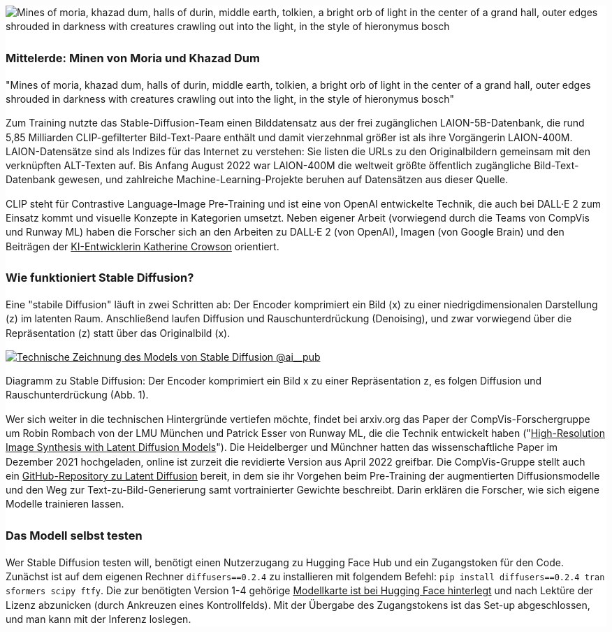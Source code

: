 ![Mines of moria, khazad dum, halls of durin, middle earth, tolkien, a bright orb of light in the center of a grand hall, outer edges shrouded in darkness with creatures crawling out into the light, in the style of hieronymus bosch](https://heise.cloudimg.io/v7/_www-heise-de_/imgs/71/3/5/9/9/1/9/6/Screenshot_2022-08-26_184035-703dbd3425c6cbf9.jpg?q=75&width=608)

### Mittelerde: Minen von Moria und Khazad Dum

"Mines of moria, khazad dum, halls of durin, middle earth, tolkien, a bright orb of light in the center of a grand hall, outer edges shrouded in darkness with creatures crawling out into the light, in the style of hieronymus bosch"

Zum Training nutzte das Stable-Diffusion-Team einen Bilddatensatz aus der frei zugänglichen LAION-5B-Datenbank, die rund 5,85 Milliarden CLIP-gefilterter Bild-Text-Paare enthält und damit vierzehnmal größer ist als ihre Vorgängerin LAION-400M. LAION-Datensätze sind als Indizes für das Internet zu verstehen: Sie listen die URLs zu den Originalbildern gemeinsam mit den verknüpften ALT-Texten auf. Bis Anfang August 2022 war LAION-400M die weltweit größte öffentlich zugängliche Bild-Text-Datenbank gewesen, und zahlreiche Machine-Learning-Projekte beruhen auf Datensätzen aus dieser Quelle.

CLIP steht für Contrastive Language-Image Pre-Training und ist eine von OpenAI entwickelte Technik, die auch bei DALL·E 2 zum Einsatz kommt und visuelle Konzepte in Kategorien umsetzt. Neben eigener Arbeit (vorwiegend durch die Teams von CompVis und Runway ML) haben die Forscher sich an den Arbeiten zu DALL·E 2 (von OpenAI), Imagen (von Google Brain) und den Beiträgen der [KI-Entwicklerin Katherine Crowson](https://twitter.com/RiversHaveWings) orientiert.

### Wie funktioniert Stable Diffusion?

Eine "stabile Diffusion" läuft in zwei Schritten ab: Der Encoder komprimiert ein Bild (x) zu einer niedrigdimensionalen Darstellung (z) im latenten Raum. Anschließend laufen Diffusion und Rauschunterdrückung (Denoising), und zwar vorwiegend über die Repräsentation (z) statt über das Originalbild (x).

[![Technische Zeichnung des Models von Stable Diffusion @ai__pub](https://heise.cloudimg.io/v7/_www-heise-de_/imgs/18/3/5/9/8/6/9/6/1561362589082218496-images-0-20b84afc7440ea83.jpg?force_format=avif%2Cwebp%2Cjpeg&org_if_sml=1&q=85&width=610)](https://www.heise.de/imgs/18/3/5/9/8/6/9/6/1561362589082218496-images-0-20b84afc7440ea83.jpg)

Diagramm zu Stable Diffusion: Der Encoder komprimiert ein Bild x zu einer Repräsentation z, es folgen Diffusion und Rauschunterdrückung (Abb. 1).


Wer sich weiter in die technischen Hintergründe vertiefen möchte, findet bei arxiv.org das Paper der CompVis-Forschergruppe um Robin Rombach von der LMU München und Patrick Esser von Runway ML, die die Technik entwickelt haben ("[High-Resolution Image Synthesis with Latent Diffusion Models](https://arxiv.org/abs/2112.10752)"). Die Heidelberger und Münchner hatten das wissenschaftliche Paper im Dezember 2021 hochgeladen, online ist zurzeit die revidierte Version aus April 2022 greifbar. Die CompVis-Gruppe stellt auch ein [GitHub-Repository zu Latent Diffusion](https://github.com/CompVis/latent-diffusion) bereit, in dem sie ihr Vorgehen beim Pre-Training der augmentierten Diffusionsmodelle und den Weg zur Text-zu-Bild-Generierung samt vortrainierter Gewichte beschreibt. Darin erklären die Forscher, wie sich eigene Modelle trainieren lassen.

### Das Modell selbst testen

Wer Stable Diffusion testen will, benötigt einen Nutzerzugang zu Hugging Face Hub und ein Zugangstoken für den Code. Zunächst ist auf dem eigenen Rechner `diffusers==0.2.4` zu installieren mit folgendem Befehl: `pip install diffusers==0.2.4 transformers scipy ftfy`. Die zur benötigten Version 1-4 gehörige [Modellkarte ist bei Hugging Face hinterlegt](https://huggingface.co/CompVis/stable-diffusion-v1-4) und nach Lektüre der Lizenz abzunicken (durch Ankreuzen eines Kontrollfelds). Mit der Übergabe des Zugangstokens ist das Set-up abgeschlossen, und man kann mit der Inferenz loslegen.
